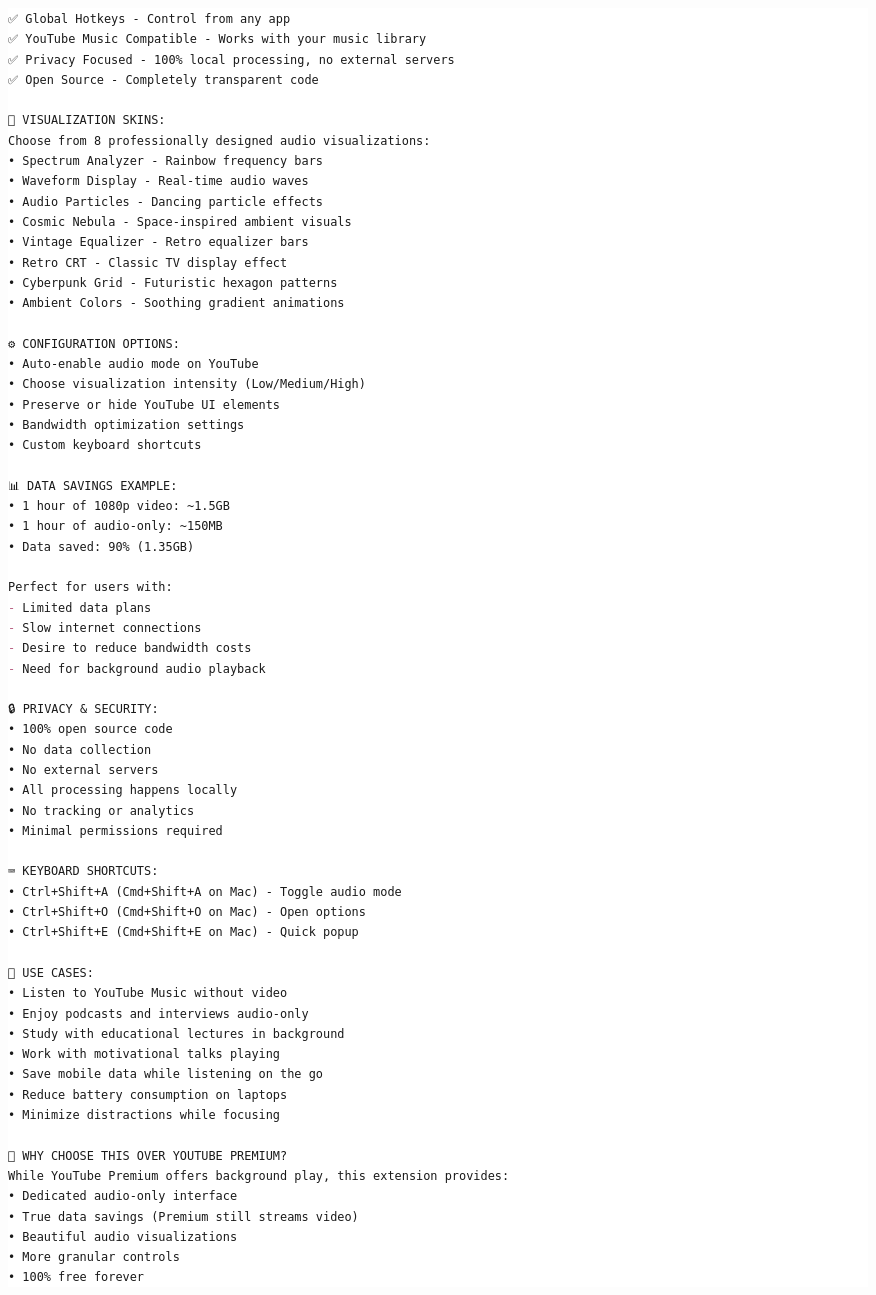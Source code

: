 ```markdown
✅ Global Hotkeys - Control from any app
✅ YouTube Music Compatible - Works with your music library
✅ Privacy Focused - 100% local processing, no external servers
✅ Open Source - Completely transparent code

🎨 VISUALIZATION SKINS:
Choose from 8 professionally designed audio visualizations:
• Spectrum Analyzer - Rainbow frequency bars
• Waveform Display - Real-time audio waves
• Audio Particles - Dancing particle effects
• Cosmic Nebula - Space-inspired ambient visuals
• Vintage Equalizer - Retro equalizer bars
• Retro CRT - Classic TV display effect
• Cyberpunk Grid - Futuristic hexagon patterns
• Ambient Colors - Soothing gradient animations

⚙️ CONFIGURATION OPTIONS:
• Auto-enable audio mode on YouTube
• Choose visualization intensity (Low/Medium/High)
• Preserve or hide YouTube UI elements
• Bandwidth optimization settings
• Custom keyboard shortcuts

📊 DATA SAVINGS EXAMPLE:
• 1 hour of 1080p video: ~1.5GB
• 1 hour of audio-only: ~150MB
• Data saved: 90% (1.35GB)

Perfect for users with:
- Limited data plans
- Slow internet connections
- Desire to reduce bandwidth costs
- Need for background audio playback

🔒 PRIVACY & SECURITY:
• 100% open source code
• No data collection
• No external servers
• All processing happens locally
• No tracking or analytics
• Minimal permissions required

⌨️ KEYBOARD SHORTCUTS:
• Ctrl+Shift+A (Cmd+Shift+A on Mac) - Toggle audio mode
• Ctrl+Shift+O (Cmd+Shift+O on Mac) - Open options
• Ctrl+Shift+E (Cmd+Shift+E on Mac) - Quick popup

🎵 USE CASES:
• Listen to YouTube Music without video
• Enjoy podcasts and interviews audio-only
• Study with educational lectures in background
• Work with motivational talks playing
• Save mobile data while listening on the go
• Reduce battery consumption on laptops
• Minimize distractions while focusing

🌟 WHY CHOOSE THIS OVER YOUTUBE PREMIUM?
While YouTube Premium offers background play, this extension provides:
• Dedicated audio-only interface
• True data savings (Premium still streams video)
• Beautiful audio visualizations
• More granular controls
• 100% free forever
```